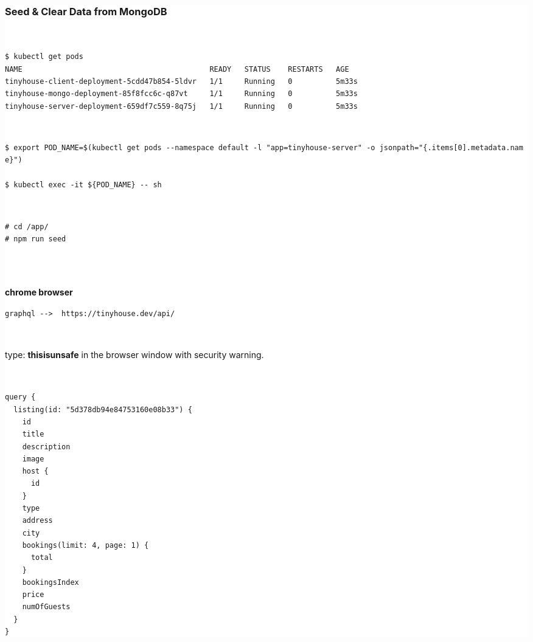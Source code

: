 ### Seed & Clear Data from MongoDB

<br/>

```
$ kubectl get pods
NAME                                           READY   STATUS    RESTARTS   AGE
tinyhouse-client-deployment-5cdd47b854-5ldvr   1/1     Running   0          5m33s
tinyhouse-mongo-deployment-85f8fcc6c-q87vt     1/1     Running   0          5m33s
tinyhouse-server-deployment-659df7c559-8q75j   1/1     Running   0          5m33s
```

<br/>

```
$ export POD_NAME=$(kubectl get pods --namespace default -l "app=tinyhouse-server" -o jsonpath="{.items[0].metadata.name}")

$ kubectl exec -it ${POD_NAME} -- sh
```

<br/>

```
# cd /app/
# npm run seed
```

<br/>

<br/>

**chrome browser**

```
graphql -->  https://tinyhouse.dev/api/
```

<br/>

type: **thisisunsafe** in the browser window with security warning.

<br/>

```
query {
  listing(id: "5d378db94e84753160e08b33") {
    id
    title
    description
    image
    host {
      id
    }
    type
    address
    city
    bookings(limit: 4, page: 1) {
      total
    }
    bookingsIndex
    price
    numOfGuests
  }
}
```
